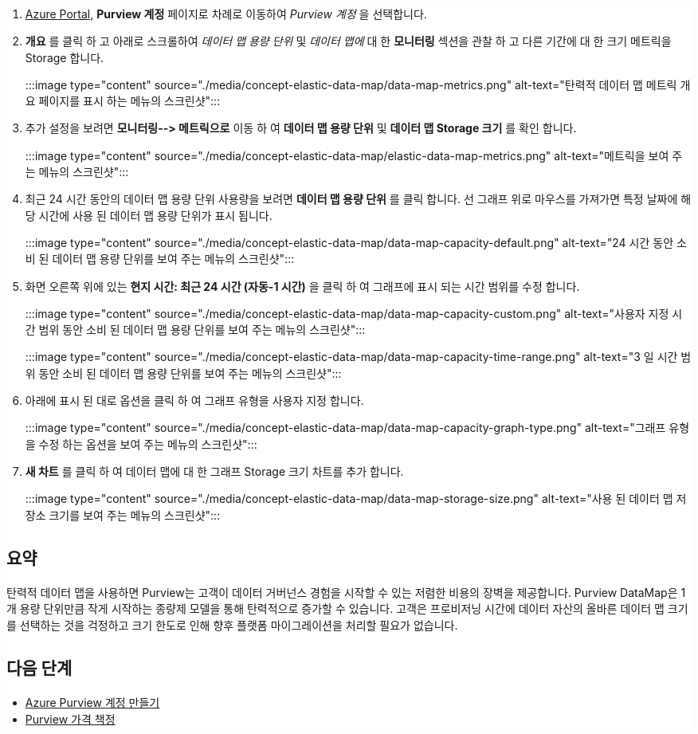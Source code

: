 1. [Azure Portal](https://portal.azure.com), **Purview 계정** 페이지로 차례로 이동하여 _Purview 계정_ 을 선택합니다.

2. **개요** 를 클릭 하 고 아래로 스크롤하여 _데이터 맵 용량 단위_ 및 _데이터 맵에_ 대 한 **모니터링** 섹션을 관찰 하 고 다른 기간에 대 한 크기 메트릭을 Storage 합니다.

    :::image type="content" source="./media/concept-elastic-data-map/data-map-metrics.png" alt-text="탄력적 데이터 맵 메트릭 개요 페이지를 표시 하는 메뉴의 스크린샷":::

3. 추가 설정을 보려면 **모니터링--> 메트릭으로** 이동 하 여 **데이터 맵 용량 단위** 및 **데이터 맵 Storage 크기** 를 확인 합니다.

    :::image type="content" source="./media/concept-elastic-data-map/elastic-data-map-metrics.png" alt-text="메트릭을 보여 주는 메뉴의 스크린샷":::

4. 최근 24 시간 동안의 데이터 맵 용량 단위 사용량을 보려면 **데이터 맵 용량 단위** 를 클릭 합니다. 선 그래프 위로 마우스를 가져가면 특정 날짜에 해당 시간에 사용 된 데이터 맵 용량 단위가 표시 됩니다.

    :::image type="content" source="./media/concept-elastic-data-map/data-map-capacity-default.png" alt-text="24 시간 동안 소비 된 데이터 맵 용량 단위를 보여 주는 메뉴의 스크린샷":::

5. 화면 오른쪽 위에 있는 **현지 시간: 최근 24 시간 (자동-1 시간)** 을 클릭 하 여 그래프에 표시 되는 시간 범위를 수정 합니다.

    :::image type="content" source="./media/concept-elastic-data-map/data-map-capacity-custom.png" alt-text="사용자 지정 시간 범위 동안 소비 된 데이터 맵 용량 단위를 보여 주는 메뉴의 스크린샷":::

    :::image type="content" source="./media/concept-elastic-data-map/data-map-capacity-time-range.png" alt-text="3 일 시간 범위 동안 소비 된 데이터 맵 용량 단위를 보여 주는 메뉴의 스크린샷":::

6. 아래에 표시 된 대로 옵션을 클릭 하 여 그래프 유형을 사용자 지정 합니다.

    :::image type="content" source="./media/concept-elastic-data-map/data-map-capacity-graph-type.png" alt-text="그래프 유형을 수정 하는 옵션을 보여 주는 메뉴의 스크린샷":::

7. **새 차트** 를 클릭 하 여 데이터 맵에 대 한 그래프 Storage 크기 차트를 추가 합니다.

    :::image type="content" source="./media/concept-elastic-data-map/data-map-storage-size.png" alt-text="사용 된 데이터 맵 저장소 크기를 보여 주는 메뉴의 스크린샷":::

## <a name="summary"></a>요약

탄력적 데이터 맵을 사용하면 Purview는 고객이 데이터 거버넌스 경험을 시작할 수 있는 저렴한 비용의 장벽을 제공합니다.
Purview DataMap은 1개 용량 단위만큼 작게 시작하는 종량제 모델을 통해 탄력적으로 증가할 수 있습니다.
고객은 프로비저닝 시간에 데이터 자산의 올바른 데이터 맵 크기를 선택하는 것을 걱정하고 크기 한도로 인해 향후 플랫폼 마이그레이션을 처리할 필요가 없습니다.

## <a name="next-steps"></a>다음 단계

- [Azure Purview 계정 만들기](create-catalog-portal.md)
- [Purview 가격 책정](https://azure.microsoft.com/pricing/details/azure-purview/)
